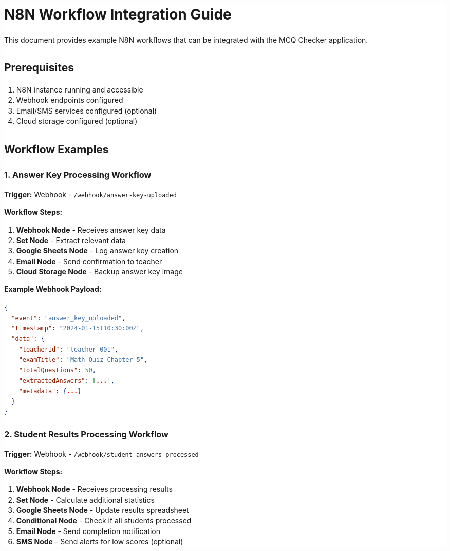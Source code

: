# N8N Workflow Integration Guide

This document provides example N8N workflows that can be integrated with the MCQ Checker application.

## Prerequisites

1. N8N instance running and accessible
2. Webhook endpoints configured
3. Email/SMS services configured (optional)
4. Cloud storage configured (optional)

## Workflow Examples

### 1. Answer Key Processing Workflow

**Trigger:** Webhook - `/webhook/answer-key-uploaded`

**Workflow Steps:**
1. **Webhook Node** - Receives answer key data
2. **Set Node** - Extract relevant data
3. **Google Sheets Node** - Log answer key creation
4. **Email Node** - Send confirmation to teacher
5. **Cloud Storage Node** - Backup answer key image

**Example Webhook Payload:**
```json
{
  "event": "answer_key_uploaded",
  "timestamp": "2024-01-15T10:30:00Z",
  "data": {
    "teacherId": "teacher_001",
    "examTitle": "Math Quiz Chapter 5",
    "totalQuestions": 50,
    "extractedAnswers": [...],
    "metadata": {...}
  }
}
```

### 2. Student Results Processing Workflow

**Trigger:** Webhook - `/webhook/student-answers-processed`

**Workflow Steps:**
1. **Webhook Node** - Receives processing results
2. **Set Node** - Calculate additional statistics
3. **Google Sheets Node** - Update results spreadsheet
4. **Conditional Node** - Check if all students processed
5. **Email Node** - Send completion notification
6. **SMS Node** - Send alerts for low scores (optional)
